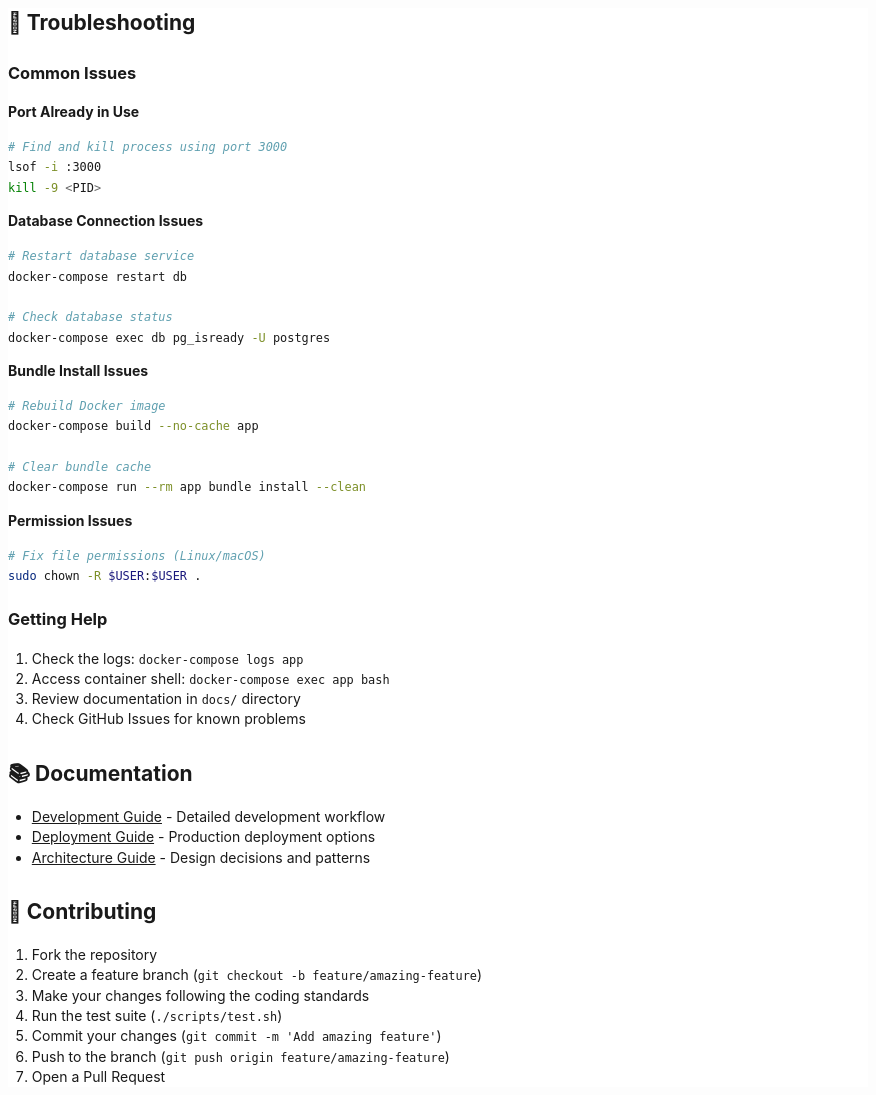 ## 🚨 Troubleshooting

### Common Issues

**Port Already in Use**
```bash
# Find and kill process using port 3000
lsof -i :3000
kill -9 <PID>
```

**Database Connection Issues**
```bash
# Restart database service
docker-compose restart db

# Check database status
docker-compose exec db pg_isready -U postgres
```

**Bundle Install Issues**
```bash
# Rebuild Docker image
docker-compose build --no-cache app

# Clear bundle cache
docker-compose run --rm app bundle install --clean
```

**Permission Issues**
```bash
# Fix file permissions (Linux/macOS)
sudo chown -R $USER:$USER .
```

### Getting Help

1. Check the logs: `docker-compose logs app`
2. Access container shell: `docker-compose exec app bash`
3. Review documentation in `docs/` directory
4. Check GitHub Issues for known problems

## 📚 Documentation

- [Development Guide](docs/DEVELOPMENT.md) - Detailed development workflow
- [Deployment Guide](docs/DEPLOYMENT.md) - Production deployment options
- [Architecture Guide](docs/ARCHITECTURE.md) - Design decisions and patterns

## 🤝 Contributing

1. Fork the repository
2. Create a feature branch (`git checkout -b feature/amazing-feature`)
3. Make your changes following the coding standards
4. Run the test suite (`./scripts/test.sh`)
5. Commit your changes (`git commit -m 'Add amazing feature'`)
6. Push to the branch (`git push origin feature/amazing-feature`)
7. Open a Pull Request
